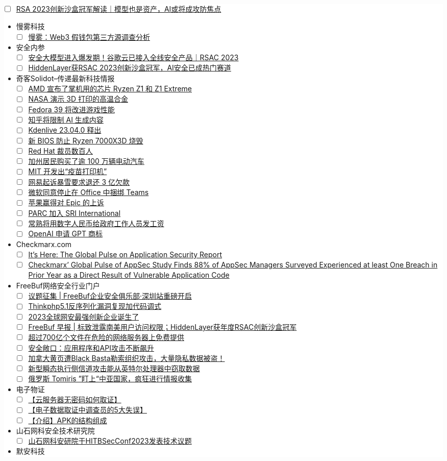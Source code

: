   - [ ] [RSA 2023创新沙盒冠军解读｜模型也是资产，AI或将成攻防焦点](https://mp.weixin.qq.com/s?__biz=MzIyODYzNTU2OA==&mid=2247495210&idx=1&sn=51b8b92943da0f4e131464674f9984cd&chksm=e84c48f5df3bc1e3c9ba25dd1a724ebfd3caa210d57e2006288093f53d0040f5ba0aa3fe46a4&scene=58&subscene=0#rd)
- 慢雾科技
  - [ ] [慢雾：Web3 假钱包第三方源调查分析](https://mp.weixin.qq.com/s?__biz=MzU4ODQ3NTM2OA==&mid=2247497388&idx=1&sn=d11d2f09d2f530687ff143bb17466185&chksm=fdde882bcaa9013de62d474e4e44f475564f2496eb5c8e1e1fc2e1edb1d42f8cf0510a1095ca&scene=58&subscene=0#rd)
- 安全内参
  - [ ] [安全大模型进入爆发期！谷歌云已接入全线安全产品｜RSAC 2023](https://mp.weixin.qq.com/s?__biz=MzI4NDY2MDMwMw==&mid=2247508473&idx=1&sn=bbe899ff073abe33a4758a23223d41fc&chksm=ebfae6d9dc8d6fcfcb9aeb2ead921ce6eedd56893239026ec1a6814498177e0eeefb0e02c88c&scene=58&subscene=0#rd)
  - [ ] [HiddenLayer获RSAC 2023创新沙盒冠军，AI安全已成热门赛道](https://mp.weixin.qq.com/s?__biz=MzI4NDY2MDMwMw==&mid=2247508473&idx=2&sn=7b48b827f438d10c164be28e87ec7198&chksm=ebfae6d9dc8d6fcfc96d74793c7815623bb8cd31d52bf41f5ebabe5646a7d864662f6551459a&scene=58&subscene=0#rd)
- 奇客Solidot–传递最新科技情报
  - [ ] [AMD 宣布了掌机用的芯片 Ryzen Z1 和 Z1 Extreme](https://www.solidot.org/story?sid=74787)
  - [ ] [NASA 演示 3D 打印的高温合金](https://www.solidot.org/story?sid=74786)
  - [ ] [Fedora 39 将改进游戏性能](https://www.solidot.org/story?sid=74785)
  - [ ] [知乎将限制 AI 生成内容](https://www.solidot.org/story?sid=74784)
  - [ ] [Kdenlive 23.04.0 释出](https://www.solidot.org/story?sid=74783)
  - [ ] [新 BIOS 防止 Ryzen 7000X3D 烧毁](https://www.solidot.org/story?sid=74782)
  - [ ] [Red Hat 裁员数百人](https://www.solidot.org/story?sid=74781)
  - [ ] [加州居民购买了逾 100 万辆电动汽车](https://www.solidot.org/story?sid=74780)
  - [ ] [MIT 开发出“疫苗打印机”](https://www.solidot.org/story?sid=74779)
  - [ ] [网易起诉暴雪要求退还 3 亿欠款](https://www.solidot.org/story?sid=74778)
  - [ ] [微软同意停止在 Office 中捆绑 Teams](https://www.solidot.org/story?sid=74777)
  - [ ] [苹果赢得对 Epic 的上诉](https://www.solidot.org/story?sid=74776)
  - [ ] [PARC 加入 SRI International](https://www.solidot.org/story?sid=74775)
  - [ ] [常熟将用数字人民币给政府工作人员发工资](https://www.solidot.org/story?sid=74774)
  - [ ] [OpenAI 申请 GPT 商标](https://www.solidot.org/story?sid=74773)
- Checkmarx.com
  - [ ] [It’s Here: The Global Pulse on Application Security Report](https://checkmarx.com/blog/its-here-the-global-pulse-on-application-security-report/)
  - [ ] [Checkmarx’ Global Pulse of AppSec Study Finds 88% of AppSec Managers Surveyed Experienced at least One Breach in Prior Year as a Direct Result of Vulnerable Application Code](https://checkmarx.com/press-releases/checkmarx-global-pulse-of-appsec-study-finds-88-of-appsec-managers-surveyed-experienced-at-least-one-breach-in-prior-year-as-a-direct-result-of-vulnerable-application-code/)
- FreeBuf网络安全行业门户
  - [ ] [议题征集 | FreeBuf企业安全俱乐部·深圳站重磅开启](https://www.freebuf.com/news/364845.html)
  - [ ] [Thinkphp5.1反序列化漏洞复现加代码调式](https://www.freebuf.com/articles/web/364838.html)
  - [ ] [2023全球网安最强创新企业诞生了](https://www.freebuf.com/news/364795.html)
  - [ ] [FreeBuf 早报 | 标致泄露南美用户访问权限；HiddenLayer获年度RSAC创新沙盒冠军](https://www.freebuf.com/news/364792.html)
  - [ ] [超过700亿个文件在危险的网络服务器上免费提供](https://www.freebuf.com/news/364788.html)
  - [ ] [安全敞口：应用程序和API攻击不断飙升](https://www.freebuf.com/articles/paper/364785.html)
  - [ ] [加拿大黄页遭Black Basta勒索组织攻击，大量隐私数据被盗！](https://www.freebuf.com/news/364754.html)
  - [ ] [新型瞬态执行侧信道攻击能从英特尔处理器中窃取数据](https://www.freebuf.com/news/364747.html)
  - [ ] [俄罗斯 Tomiris ”盯上“中亚国家，疯狂进行情报收集](https://www.freebuf.com/news/364738.html)
- 电子物证
  - [ ] [【云服务器无密码如何取证】](https://mp.weixin.qq.com/s?__biz=MzAwNDcwMDgzMA==&mid=2651045477&idx=1&sn=e1ee26b3916bedac88dd4ffe764972e0&chksm=80d0f194b7a77882d3f4e29c514f603a0b826122cf7fe447296864d24d59fc555e8b277f8a0a&scene=58&subscene=0#rd)
  - [ ] [【电子数据取证中调查员的5大失误】](https://mp.weixin.qq.com/s?__biz=MzAwNDcwMDgzMA==&mid=2651045477&idx=2&sn=cafd5a7047305e60eede45a62d17368e&chksm=80d0f194b7a77882817c016bcdafa77ff683e814341eb5125234b593dfc6571e0317aeb2f834&scene=58&subscene=0#rd)
  - [ ] [【介绍】APK的结构组成](https://mp.weixin.qq.com/s?__biz=MzAwNDcwMDgzMA==&mid=2651045477&idx=3&sn=5eefe713e317ac2caa64bd7ebccf891b&chksm=80d0f194b7a778824984fcb5a703d406a5d381027a6b550f8f615264b3eb51df8b5cd939aaf9&scene=58&subscene=0#rd)
- 山石网科安全技术研究院
  - [ ] [山石网科安研院于HITBSecConf2023发表技术议题](https://mp.weixin.qq.com/s?__biz=MzUzMDUxNTE1Mw==&mid=2247501034&idx=1&sn=2b982c1cf401d2ef3d5dbb79ae36c954&chksm=fa521154cd259842c220448d35e11a5117f3aa426c8738380f2577c4abaeb459a2c0553a0410&scene=58&subscene=0#rd)
- 默安科技